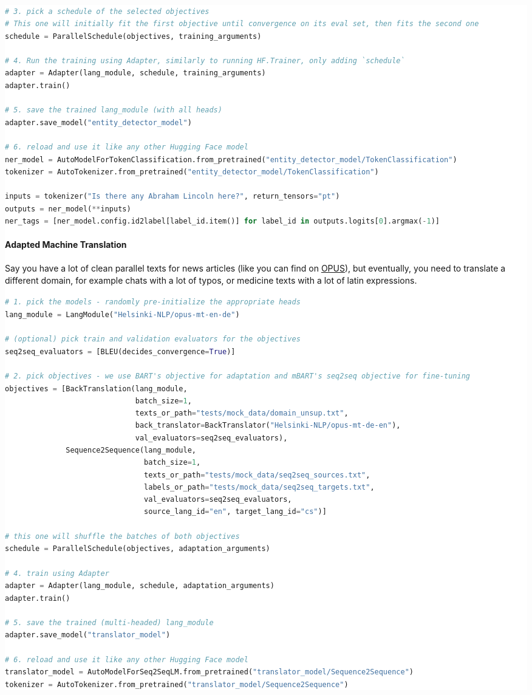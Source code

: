 ```python
# 3. pick a schedule of the selected objectives
# This one will initially fit the first objective until convergence on its eval set, then fits the second one 
schedule = ParallelSchedule(objectives, training_arguments)

# 4. Run the training using Adapter, similarly to running HF.Trainer, only adding `schedule`
adapter = Adapter(lang_module, schedule, training_arguments)
adapter.train()

# 5. save the trained lang_module (with all heads)
adapter.save_model("entity_detector_model")

# 6. reload and use it like any other Hugging Face model
ner_model = AutoModelForTokenClassification.from_pretrained("entity_detector_model/TokenClassification")
tokenizer = AutoTokenizer.from_pretrained("entity_detector_model/TokenClassification")

inputs = tokenizer("Is there any Abraham Lincoln here?", return_tensors="pt")
outputs = ner_model(**inputs)
ner_tags = [ner_model.config.id2label[label_id.item()] for label_id in outputs.logits[0].argmax(-1)]
```

#### Adapted Machine Translation

Say you have a lot of clean parallel texts for news articles (like you can find on [OPUS](https://opus.nlpl.eu/)),
but eventually, you need to translate a different domain, for example chats with a lot of typos, 
or medicine texts with a lot of latin expressions.

```python
# 1. pick the models - randomly pre-initialize the appropriate heads
lang_module = LangModule("Helsinki-NLP/opus-mt-en-de")

# (optional) pick train and validation evaluators for the objectives
seq2seq_evaluators = [BLEU(decides_convergence=True)]

# 2. pick objectives - we use BART's objective for adaptation and mBART's seq2seq objective for fine-tuning
objectives = [BackTranslation(lang_module,
                              batch_size=1,
                              texts_or_path="tests/mock_data/domain_unsup.txt",
                              back_translator=BackTranslator("Helsinki-NLP/opus-mt-de-en"),
                              val_evaluators=seq2seq_evaluators),
              Sequence2Sequence(lang_module, 
                                batch_size=1,
                                texts_or_path="tests/mock_data/seq2seq_sources.txt",
                                labels_or_path="tests/mock_data/seq2seq_targets.txt",
                                val_evaluators=seq2seq_evaluators,
                                source_lang_id="en", target_lang_id="cs")]

# this one will shuffle the batches of both objectives
schedule = ParallelSchedule(objectives, adaptation_arguments)

# 4. train using Adapter
adapter = Adapter(lang_module, schedule, adaptation_arguments)
adapter.train()

# 5. save the trained (multi-headed) lang_module
adapter.save_model("translator_model")

# 6. reload and use it like any other Hugging Face model
translator_model = AutoModelForSeq2SeqLM.from_pretrained("translator_model/Sequence2Sequence")
tokenizer = AutoTokenizer.from_pretrained("translator_model/Sequence2Sequence")
```